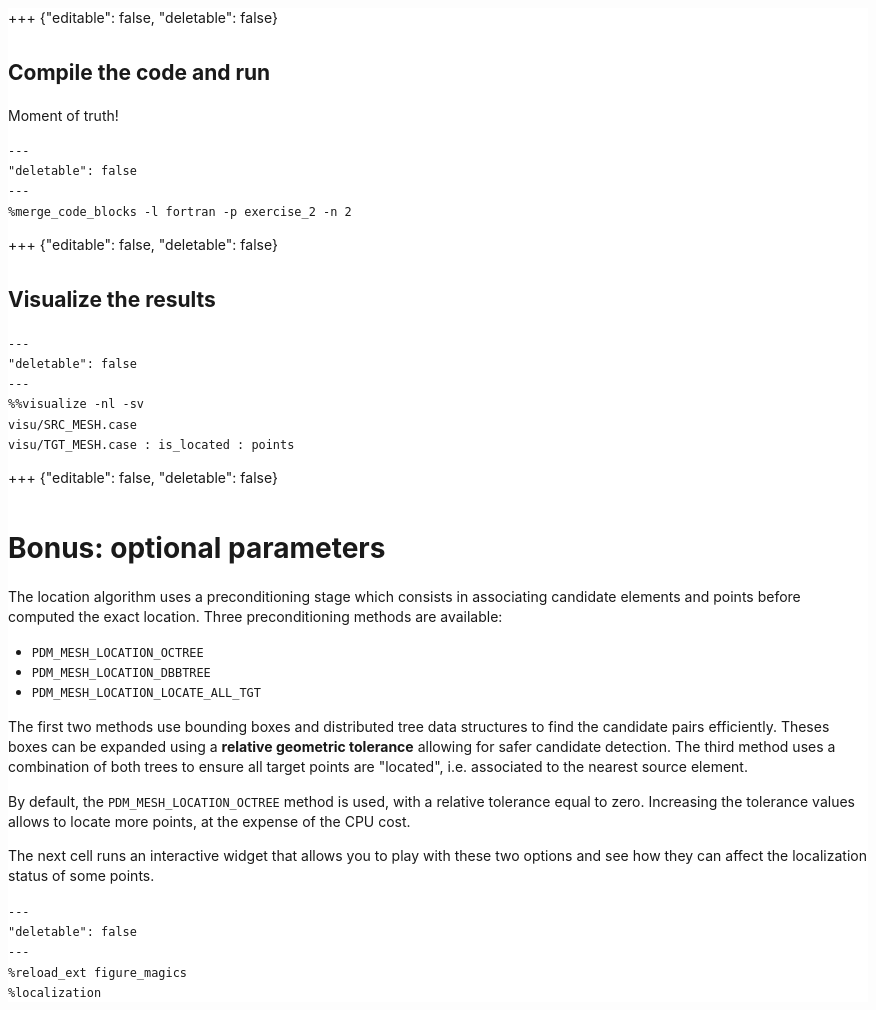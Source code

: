+++ {"editable": false, "deletable": false}

## Compile the code and run

Moment of truth!

```{code-cell}
---
"deletable": false
---
%merge_code_blocks -l fortran -p exercise_2 -n 2
```

+++ {"editable": false, "deletable": false}

## Visualize the results

```{code-cell}
---
"deletable": false
---
%%visualize -nl -sv
visu/SRC_MESH.case
visu/TGT_MESH.case : is_located : points
```


+++ {"editable": false, "deletable": false}

# Bonus: optional parameters

The location algorithm uses a preconditioning stage which consists in associating candidate elements and points before computed the exact location.
Three preconditioning methods are available:
- `PDM_MESH_LOCATION_OCTREE`
- `PDM_MESH_LOCATION_DBBTREE`
- `PDM_MESH_LOCATION_LOCATE_ALL_TGT`

The first two methods use bounding boxes and distributed tree data structures to find the candidate pairs efficiently.
Theses boxes can be expanded using a **relative geometric tolerance** allowing for safer candidate detection.
The third method uses a combination of both trees to ensure all target points are "located", i.e. associated to the nearest source element.

By default, the `PDM_MESH_LOCATION_OCTREE` method is used, with a relative tolerance equal to zero.
Increasing the tolerance values allows to locate more points, at the expense of the CPU cost.


The next cell runs an interactive widget that allows you to play with these two options and see how they can affect the localization status of some points.

```{code-cell}
---
"deletable": false
---
%reload_ext figure_magics
%localization
```
